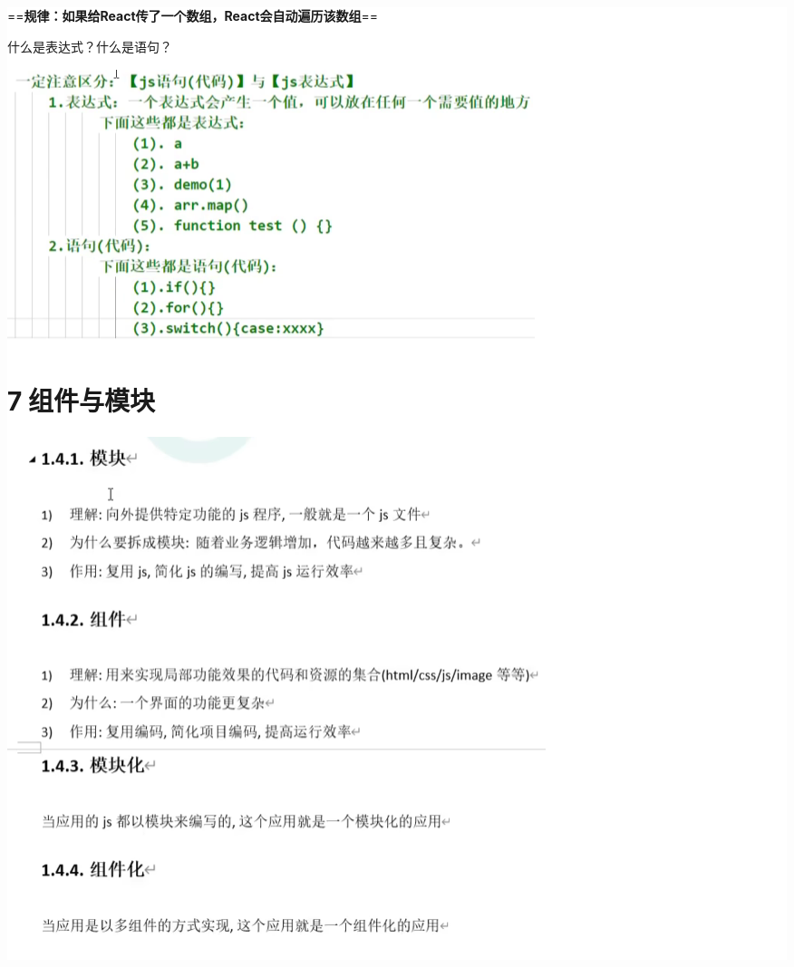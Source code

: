 ==**规律：如果给React传了一个数组，React会自动遍历该数组**==

什么是表达式？什么是语句？

![image-20231224214653111](01.assets/image-20231224214653111.png)

# 7 组件与模块

![image-20231224214945867](01.assets/image-20231224214945867.png)
